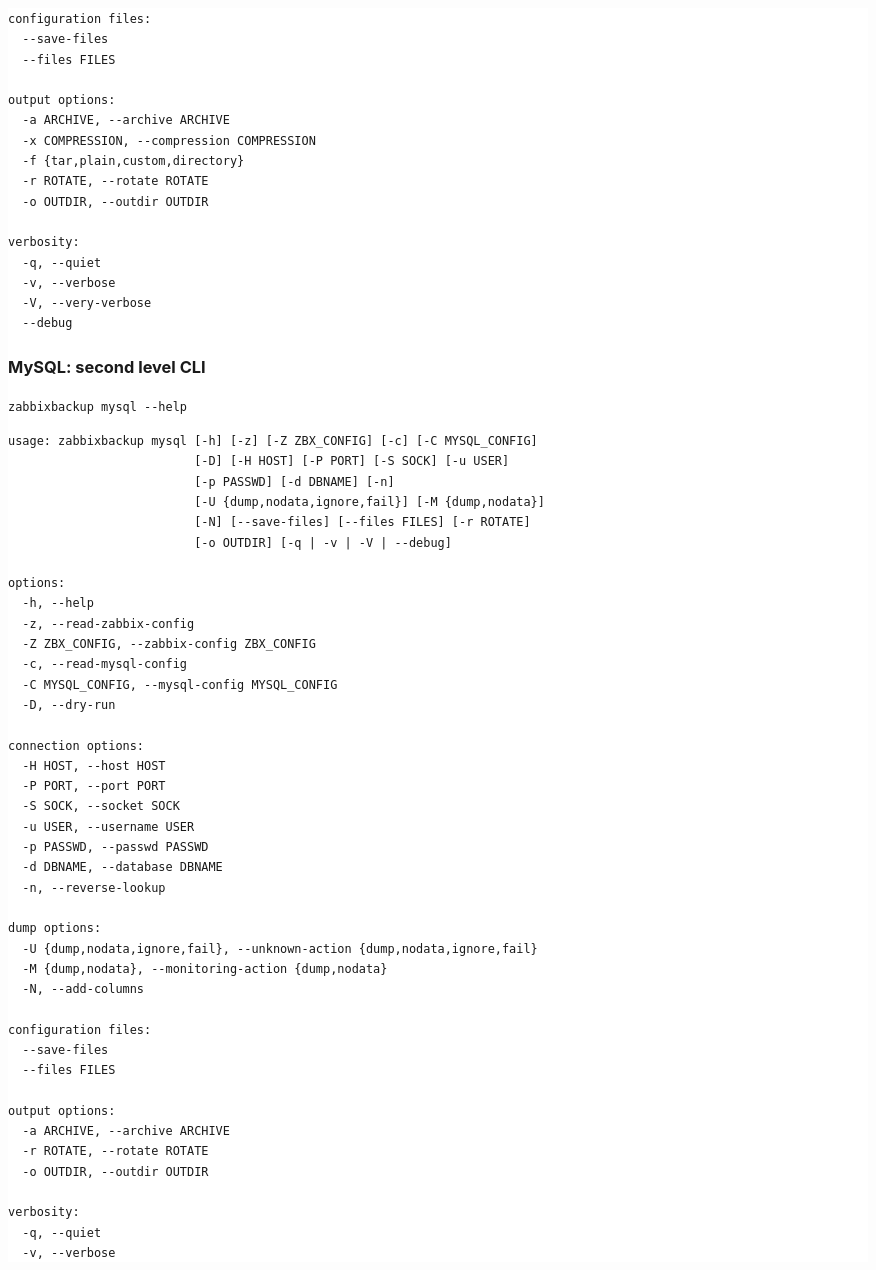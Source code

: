 ```
configuration files:
  --save-files
  --files FILES

output options:
  -a ARCHIVE, --archive ARCHIVE
  -x COMPRESSION, --compression COMPRESSION
  -f {tar,plain,custom,directory}
  -r ROTATE, --rotate ROTATE
  -o OUTDIR, --outdir OUTDIR

verbosity:
  -q, --quiet
  -v, --verbose
  -V, --very-verbose
  --debug
```

### MySQL: second level CLI

`zabbixbackup mysql --help`
```
usage: zabbixbackup mysql [-h] [-z] [-Z ZBX_CONFIG] [-c] [-C MYSQL_CONFIG]
                          [-D] [-H HOST] [-P PORT] [-S SOCK] [-u USER]
                          [-p PASSWD] [-d DBNAME] [-n]
                          [-U {dump,nodata,ignore,fail}] [-M {dump,nodata}]
                          [-N] [--save-files] [--files FILES] [-r ROTATE]
                          [-o OUTDIR] [-q | -v | -V | --debug]

options:
  -h, --help
  -z, --read-zabbix-config
  -Z ZBX_CONFIG, --zabbix-config ZBX_CONFIG
  -c, --read-mysql-config
  -C MYSQL_CONFIG, --mysql-config MYSQL_CONFIG
  -D, --dry-run

connection options:
  -H HOST, --host HOST
  -P PORT, --port PORT
  -S SOCK, --socket SOCK
  -u USER, --username USER
  -p PASSWD, --passwd PASSWD
  -d DBNAME, --database DBNAME
  -n, --reverse-lookup

dump options:
  -U {dump,nodata,ignore,fail}, --unknown-action {dump,nodata,ignore,fail}
  -M {dump,nodata}, --monitoring-action {dump,nodata}
  -N, --add-columns

configuration files:
  --save-files
  --files FILES

output options:
  -a ARCHIVE, --archive ARCHIVE
  -r ROTATE, --rotate ROTATE
  -o OUTDIR, --outdir OUTDIR

verbosity:
  -q, --quiet
  -v, --verbose
```